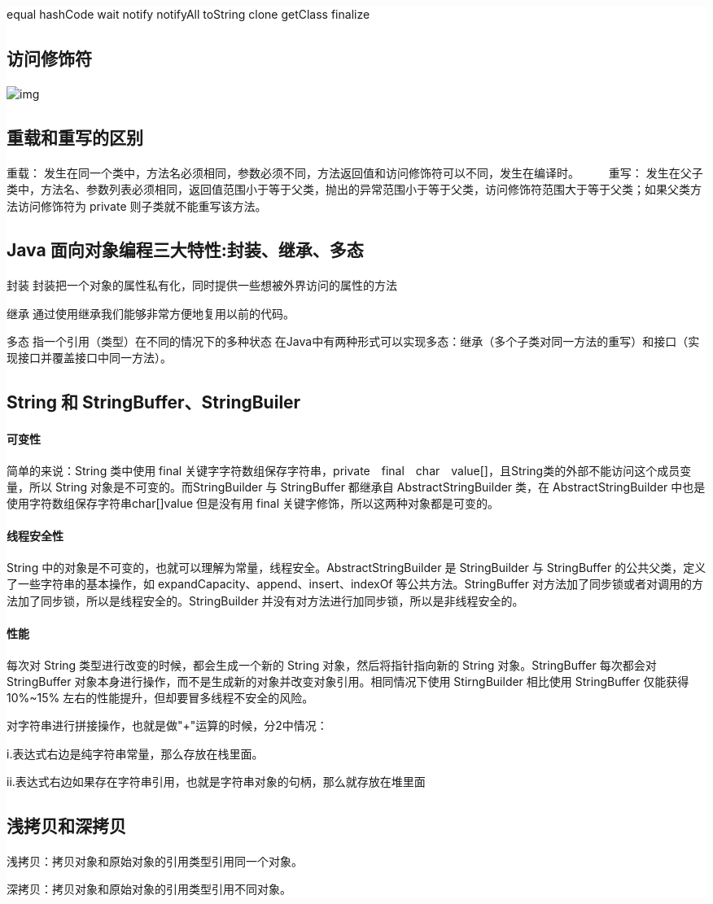 equal		hashCode		wait		notify		notifyAll		toString		clone		getClass		finalize

## 访问修饰符

![img](https://images2015.cnblogs.com/blog/690292/201609/690292-20160923095944481-1758567758.png)

## 重载和重写的区别

重载： 发生在同一个类中，方法名必须相同，参数必须不同，方法返回值和访问修饰符可以不同，发生在编译时。 　　
重写： 发生在父子类中，方法名、参数列表必须相同，返回值范围小于等于父类，抛出的异常范围小于等于父类，访问修饰符范围大于等于父类；如果父类方法访问修饰符为 private 则子类就不能重写该方法。

## Java 面向对象编程三大特性:封装、继承、多态

封装
封装把一个对象的属性私有化，同时提供一些想被外界访问的属性的方法

继承
通过使用继承我们能够非常方便地复用以前的代码。

多态
指一个引用（类型）在不同的情况下的多种状态
在Java中有两种形式可以实现多态：继承（多个子类对同一方法的重写）和接口（实现接口并覆盖接口中同一方法）。

## String 和 StringBuffer、StringBuiler

#### 可变性 　

简单的来说：String 类中使用 final 关键字字符数组保存字符串，private　final　char　value[]，且String类的外部不能访问这个成员变量，所以 String 对象是不可变的。而StringBuilder 与 StringBuffer 都继承自 AbstractStringBuilder 类，在 AbstractStringBuilder 中也是使用字符数组保存字符串char[]value 但是没有用 final 关键字修饰，所以这两种对象都是可变的。

#### 线程安全性

String 中的对象是不可变的，也就可以理解为常量，线程安全。AbstractStringBuilder 是 StringBuilder 与 StringBuffer 的公共父类，定义了一些字符串的基本操作，如 expandCapacity、append、insert、indexOf 等公共方法。StringBuffer 对方法加了同步锁或者对调用的方法加了同步锁，所以是线程安全的。StringBuilder 并没有对方法进行加同步锁，所以是非线程安全的。 　　

#### 性能

每次对 String 类型进行改变的时候，都会生成一个新的 String 对象，然后将指针指向新的 String 对象。StringBuffer 每次都会对 StringBuffer 对象本身进行操作，而不是生成新的对象并改变对象引用。相同情况下使用 StirngBuilder 相比使用 StringBuffer 仅能获得 10%~15% 左右的性能提升，但却要冒多线程不安全的风险。

对字符串进行拼接操作，也就是做"+"运算的时候，分2中情况：

i.表达式右边是纯字符串常量，那么存放在栈里面。

ii.表达式右边如果存在字符串引用，也就是字符串对象的句柄，那么就存放在堆里面

## 浅拷贝和深拷贝

浅拷贝：拷贝对象和原始对象的引用类型引用同一个对象。

深拷贝：拷贝对象和原始对象的引用类型引用不同对象。
